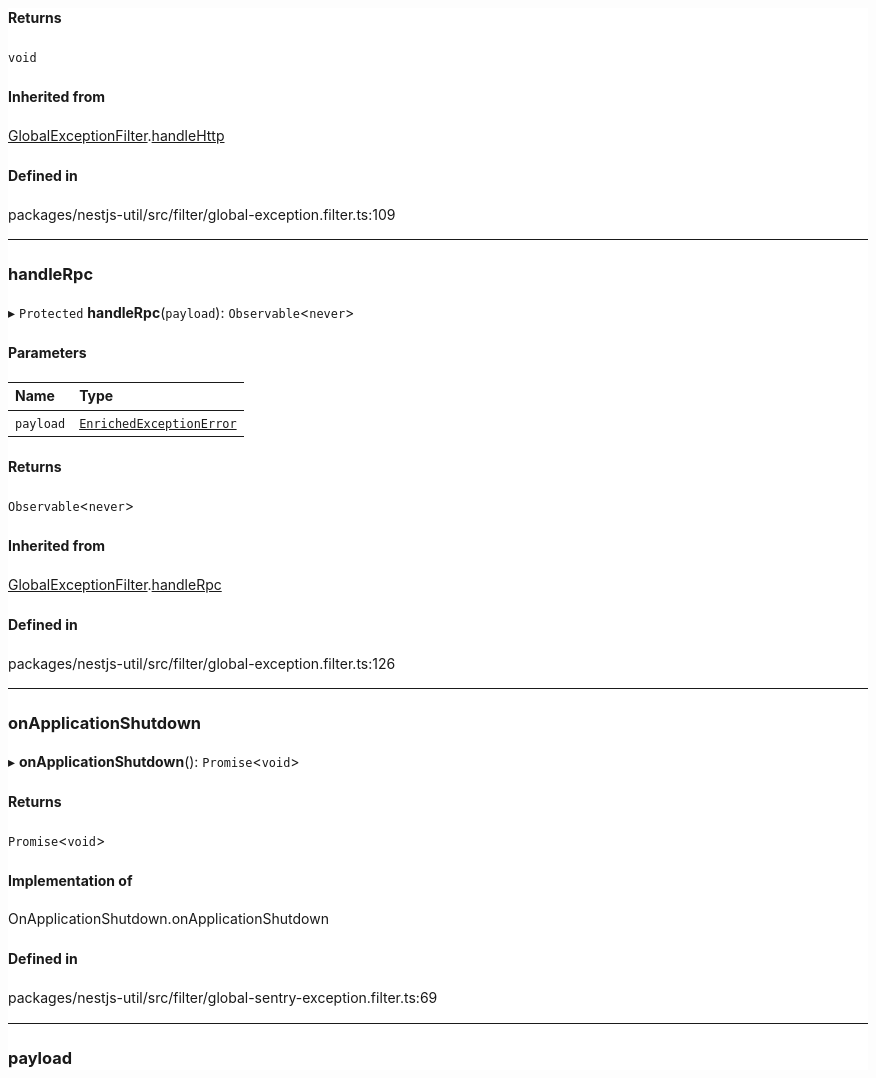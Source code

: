 #### Returns

`void`

#### Inherited from

[GlobalExceptionFilter](GlobalExceptionFilter.md).[handleHttp](GlobalExceptionFilter.md#handlehttp)

#### Defined in

packages/nestjs-util/src/filter/global-exception.filter.ts:109

---

### handleRpc

▸ `Protected` **handleRpc**(`payload`): `Observable`<`never`\>

#### Parameters

| Name      | Type                                                  |
| :-------- | :---------------------------------------------------- |
| `payload` | [`EnrichedExceptionError`](EnrichedExceptionError.md) |

#### Returns

`Observable`<`never`\>

#### Inherited from

[GlobalExceptionFilter](GlobalExceptionFilter.md).[handleRpc](GlobalExceptionFilter.md#handlerpc)

#### Defined in

packages/nestjs-util/src/filter/global-exception.filter.ts:126

---

### onApplicationShutdown

▸ **onApplicationShutdown**(): `Promise`<`void`\>

#### Returns

`Promise`<`void`\>

#### Implementation of

OnApplicationShutdown.onApplicationShutdown

#### Defined in

packages/nestjs-util/src/filter/global-sentry-exception.filter.ts:69

---

### payload
